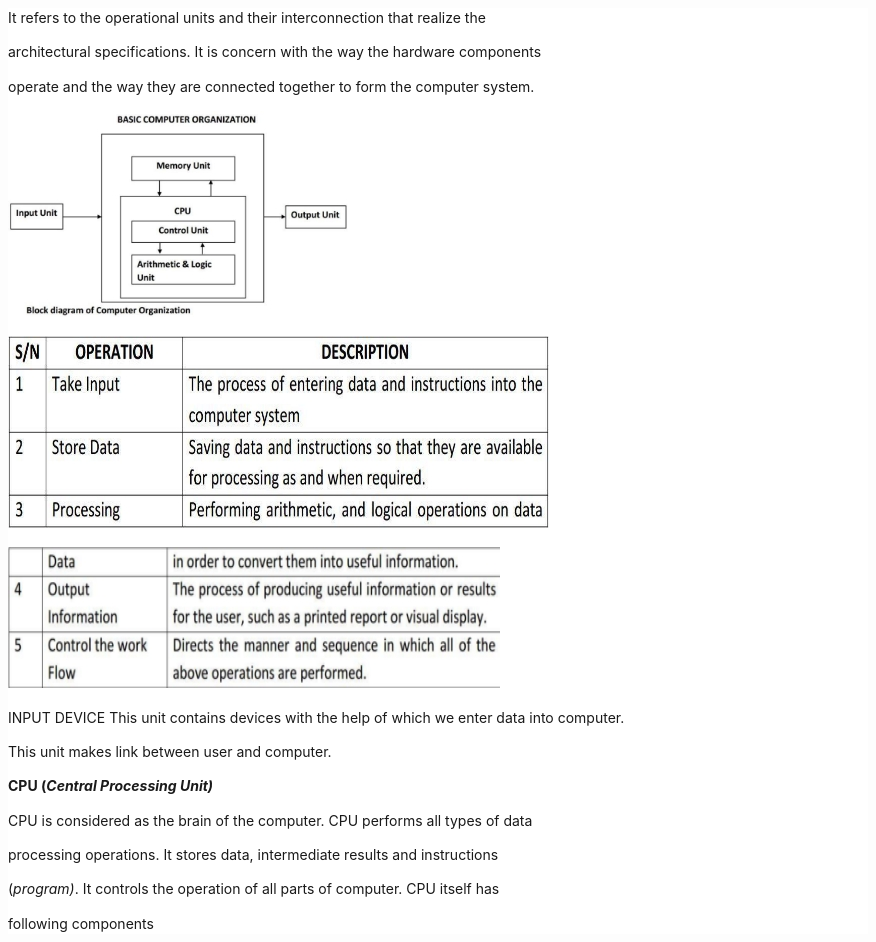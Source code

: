 It refers to the operational units and their interconnection that realize the 

architectural specifications. It is concern with the way the hardware components 

operate and the way they are connected together to form the computer system. 

![](Aspose.Words.38a6b95c-e988-4598-883c-f5e89fe5189f.001.jpeg)

![](Aspose.Words.38a6b95c-e988-4598-883c-f5e89fe5189f.002.jpeg)

![](Aspose.Words.38a6b95c-e988-4598-883c-f5e89fe5189f.003.jpeg)

INPUT DEVICE                                                                                                                                                                                               This unit contains devices with the help of which we enter data into computer. 

This unit makes link between user and computer. 

**CPU (*Central Processing Unit)*** 

CPU is considered as the brain of the computer. CPU performs all types of data 

processing operations. It stores data, intermediate results and instructions 

(*program)*. It controls the operation of all parts of computer. CPU itself has 

following components 
